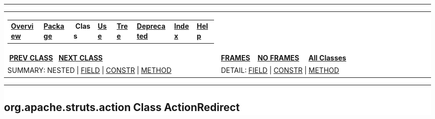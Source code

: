------------------------------------------------------------------------

<span id="navbar_top"></span> [](#skip-navbar_top "Skip navigation links")

<table>
<colgroup>
<col width="50%" />
<col width="50%" />
</colgroup>
<tbody>
<tr class="odd">
<td align="left"><span id="navbar_top_firstrow"></span>
<table>
<tbody>
<tr class="odd">
<td align="left"><a href="../../../../overview-summary.html.md"><strong>Overview</strong></a> </td>
<td align="left"><a href="package-summary.html.md"><strong>Package</strong></a> </td>
<td align="left"> <strong>Class</strong> </td>
<td align="left"><a href="class-use/ActionRedirect.html.md"><strong>Use</strong></a> </td>
<td align="left"><a href="package-tree.html.md"><strong>Tree</strong></a> </td>
<td align="left"><a href="../../../../deprecated-list.html.md"><strong>Deprecated</strong></a> </td>
<td align="left"><a href="../../../../index-all.html.md"><strong>Index</strong></a> </td>
<td align="left"><a href="../../../../help-doc.html.md"><strong>Help</strong></a> </td>
</tr>
</tbody>
</table></td>
<td align="left"></td>
</tr>
<tr class="even">
<td align="left"> <a href="../../../../org/apache/struts/action/ActionMessages.ActionMessageItem.html.md" title="class in org.apache.struts.action"><strong>PREV CLASS</strong></a>   <a href="../../../../org/apache/struts/action/ActionServlet.html" title="class in org.apache.struts.action"><strong>NEXT CLASS</strong></a></td>
<td align="left"><a href="../../../../index.html.md?org/apache/struts/action/ActionRedirect.html"><strong>FRAMES</strong></a>    <a href="ActionRedirect.html"><strong>NO FRAMES</strong></a>    
<a href="../../../../allclasses-noframe.html.md"><strong>All Classes</strong></a></td>
</tr>
<tr class="odd">
<td align="left">SUMMARY: NESTED | <a href="#field_summary">FIELD</a> | <a href="#constructor_summary">CONSTR</a> | <a href="#method_summary">METHOD</a></td>
<td align="left">DETAIL: <a href="#field_detail">FIELD</a> | <a href="#constructor_detail">CONSTR</a> | <a href="#method_detail">METHOD</a></td>
</tr>
</tbody>
</table>

<span id="skip-navbar_top"></span>

------------------------------------------------------------------------

org.apache.struts.action
 Class ActionRedirect
------------------------
